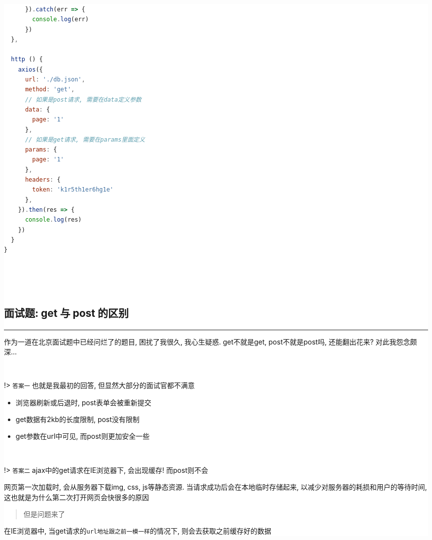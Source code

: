 ```js
      }).catch(err => {
        console.log(err)
      })
  },

  http () {
    axios({
      url: './db.json',
      method: 'get',
      // 如果是post请求, 需要在data定义参数
      data: {
        page: '1'
      },
      // 如果是get请求, 需要在params里面定义
      params: {
        page: '1'
      },
      headers: {
        token: 'k1r5th1er6hg1e'
      },
    }).then(res => {
      console.log(res)
    })
  }
}
```

<br>
<br>
<br>

## 面试题: get 与 post 的区别
---

作为一道在北京面试题中已经问烂了的题目, 困扰了我很久, 我心生疑惑. get不就是get, post不就是post吗, 还能翻出花来? 对此我怨念颇深...

<br>

!> `答案一` 也就是我最初的回答, 但显然大部分的面试官都不满意

- 浏览器刷新或后退时, post表单会被重新提交

- get数据有2kb的长度限制, post没有限制

- get参数在url中可见, 而post则更加安全一些

<br>

!> `答案二` ajax中的get请求在IE浏览器下, 会出现缓存! 而post则不会

网页第一次加载时, 会从服务器下载img, css, js等静态资源. 当请求成功后会在本地临时存储起来, 以减少对服务器的耗损和用户的等待时间, 这也就是为什么第二次打开网页会快很多的原因

> 但是问题来了

在IE浏览器中, 当get请求的`url地址跟之前一模一样`的情况下, 则会去获取之前缓存好的数据
